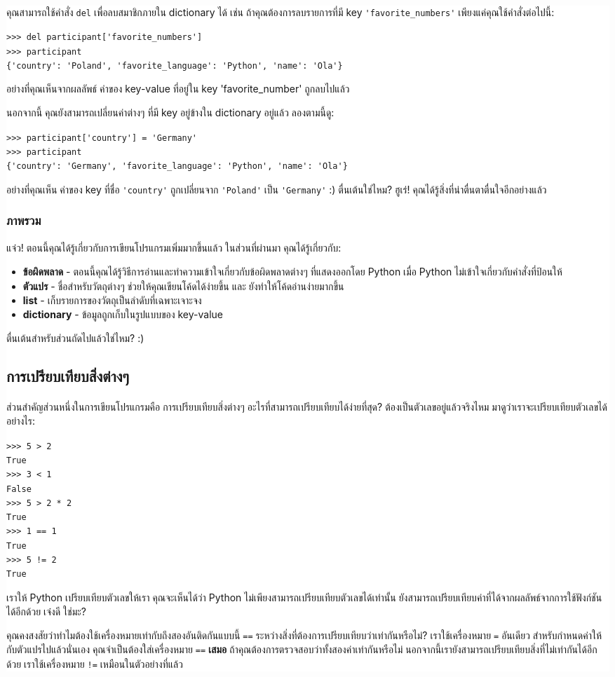 คุณสามารถใช้คำสั่ง `del` เพื่อลบสมาชิกภายใน dictionary ได้ เช่น ถ้าคุณต้องการลบรายการที่มี key `'favorite_numbers'` เพียงแค่คุณใช้คำสั่งต่อไปนี้:

    >>> del participant['favorite_numbers']
    >>> participant
    {'country': 'Poland', 'favorite_language': 'Python', 'name': 'Ola'}
    

อย่างที่คุณเห็นจากผลลัพธ์ ค่าของ key-value ที่อยู่ใน key 'favorite_number' ถูกลบไปแล้ว

นอกจากนี้ คุณยังสามารถเปลี่ยนค่าต่างๆ ที่มี key อยู่ข้างใน dictionary อยู่แล้ว ลองตามนี้ดู:

    >>> participant['country'] = 'Germany'
    >>> participant
    {'country': 'Germany', 'favorite_language': 'Python', 'name': 'Ola'}
    

อย่างที่คุณเห็น ค่าของ key ที่ชื่อ `'country'` ถูกเปลี่ยนจาก `'Poland'` เป็น `'Germany'` :) ตื่นเต้นใช่ไหม? ฮูเร่! คุณได้รู้สิ่งที่น่าตื่นตาตื่นใจอีกอย่างแล้ว

### ภาพรวม

แจ๋ว! ตอนนี้คุณได้รู้เกี่ยวกับการเขียนโปรแกรมเพิ่มมากขึ้นแล้ว ในส่วนที่ผ่านมา คุณได้รู้เกี่ยวกับ:

*   **ข้อผิดพลาด** - ตอนนี้คุณได้รู้วิธีการอ่านและทำความเข้าใจเกี่ยวกับข้อผิดพลาดต่างๆ ที่แสดงออกโดย Python เมื่อ Python ไม่เข้าใจเกี่ยวกับคำสั่งที่ป้อนให้
*   **ตัวแปร** - ชื่อสำหรับวัตถุต่างๆ ช่วยให้คุณเขียนโค้ดได้ง่ายขึ้น และ ยังทำให้โค้ดอ่านง่ายมากขึ้น
*   **list** - เก็บรายการของวัตถุเป็นลำดับที่เฉพาะเจาะจง
*   **dictionary** - ข้อมูลถูกเก็บในรูปแบบของ key-value

ตื่นเต้นสำหรับส่วนถัดไปแล้วใช่ไหม? :)

## การเปรียบเทียบสิ่งต่างๆ

ส่วนสำคัญส่วนหนึ่งในการเขียนโปรแกรมคือ การเปรียบเทียบสิ่งต่างๆ อะไรที่สามารถเปรียบเทียบได้ง่ายที่สุด? ต้องเป็นตัวเลขอยู่แล้วจริงไหม มาดูว่าเราจะเปรียบเทียบตัวเลขได้อย่างไร:

    >>> 5 > 2
    True
    >>> 3 < 1
    False
    >>> 5 > 2 * 2
    True
    >>> 1 == 1
    True
    >>> 5 != 2
    True
    

เราให้ Python เปรียบเทียบตัวเลขให้เรา คุณจะเห็นได้ว่า Python ไม่เพียงสามารถเปรียบเทียบตัวเลขได้เท่านั้น ยังสามารถเปรียบเทียบค่าที่ได้จากผลลัพธ์จากการใช้ฟังก์ชันได้อีกด้วย เจ๋งดี ใช่มะ?

คุณคงสงสัยว่าทำไมต้องใช้เครื่องหมายเท่ากับถึงสองอันติดกันแบบนี้ `==` ระหว่างสิ่งที่ต้องการเปรียบเทียบว่าเท่ากันหรือไม่? เราใช้เครื่องหมาย `=` อันเดียว สำหรับกำหนดค่าให้กับตัวแปรไปแล้วนั่นเอง คุณจำเป็นต้องใส่เครื่องหมาย `==` **เสมอ** ถ้าคุณต้องการตรวจสอบว่าทั้งสองค่าเท่ากันหรือไม่ นอกจากนี้เรายังสามารถเปรียบเทียบสิ่งที่ไม่เท่ากันได้อีกด้วย เราใช้เครื่องหมาย `!=` เหมือนในตัวอย่างที่แล้ว


 [1]: ../intro_to_command_line/README.md
 [2]: ../code_editor/README.md
 [3]: images/cupcake.png